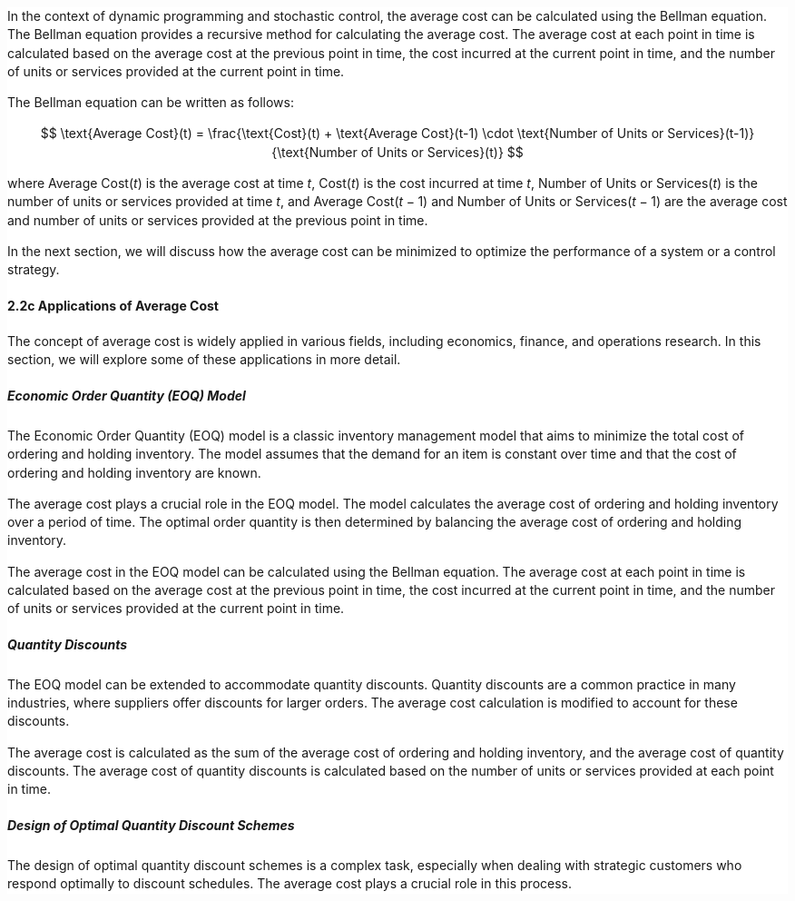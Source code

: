 In the context of dynamic programming and stochastic control, the average cost can be calculated using the Bellman equation. The Bellman equation provides a recursive method for calculating the average cost. The average cost at each point in time is calculated based on the average cost at the previous point in time, the cost incurred at the current point in time, and the number of units or services provided at the current point in time.

The Bellman equation can be written as follows:

$$
\text{Average Cost}(t) = \frac{\text{Cost}(t) + \text{Average Cost}(t-1) \cdot \text{Number of Units or Services}(t-1)}{\text{Number of Units or Services}(t)}
$$

where $\text{Average Cost}(t)$ is the average cost at time $t$, $\text{Cost}(t)$ is the cost incurred at time $t$, $\text{Number of Units or Services}(t)$ is the number of units or services provided at time $t$, and $\text{Average Cost}(t-1)$ and $\text{Number of Units or Services}(t-1)$ are the average cost and number of units or services provided at the previous point in time.

In the next section, we will discuss how the average cost can be minimized to optimize the performance of a system or a control strategy.

#### 2.2c Applications of Average Cost

The concept of average cost is widely applied in various fields, including economics, finance, and operations research. In this section, we will explore some of these applications in more detail.

##### Economic Order Quantity (EOQ) Model

The Economic Order Quantity (EOQ) model is a classic inventory management model that aims to minimize the total cost of ordering and holding inventory. The model assumes that the demand for an item is constant over time and that the cost of ordering and holding inventory are known.

The average cost plays a crucial role in the EOQ model. The model calculates the average cost of ordering and holding inventory over a period of time. The optimal order quantity is then determined by balancing the average cost of ordering and holding inventory.

The average cost in the EOQ model can be calculated using the Bellman equation. The average cost at each point in time is calculated based on the average cost at the previous point in time, the cost incurred at the current point in time, and the number of units or services provided at the current point in time.

##### Quantity Discounts

The EOQ model can be extended to accommodate quantity discounts. Quantity discounts are a common practice in many industries, where suppliers offer discounts for larger orders. The average cost calculation is modified to account for these discounts.

The average cost is calculated as the sum of the average cost of ordering and holding inventory, and the average cost of quantity discounts. The average cost of quantity discounts is calculated based on the number of units or services provided at each point in time.

##### Design of Optimal Quantity Discount Schemes

The design of optimal quantity discount schemes is a complex task, especially when dealing with strategic customers who respond optimally to discount schedules. The average cost plays a crucial role in this process.

